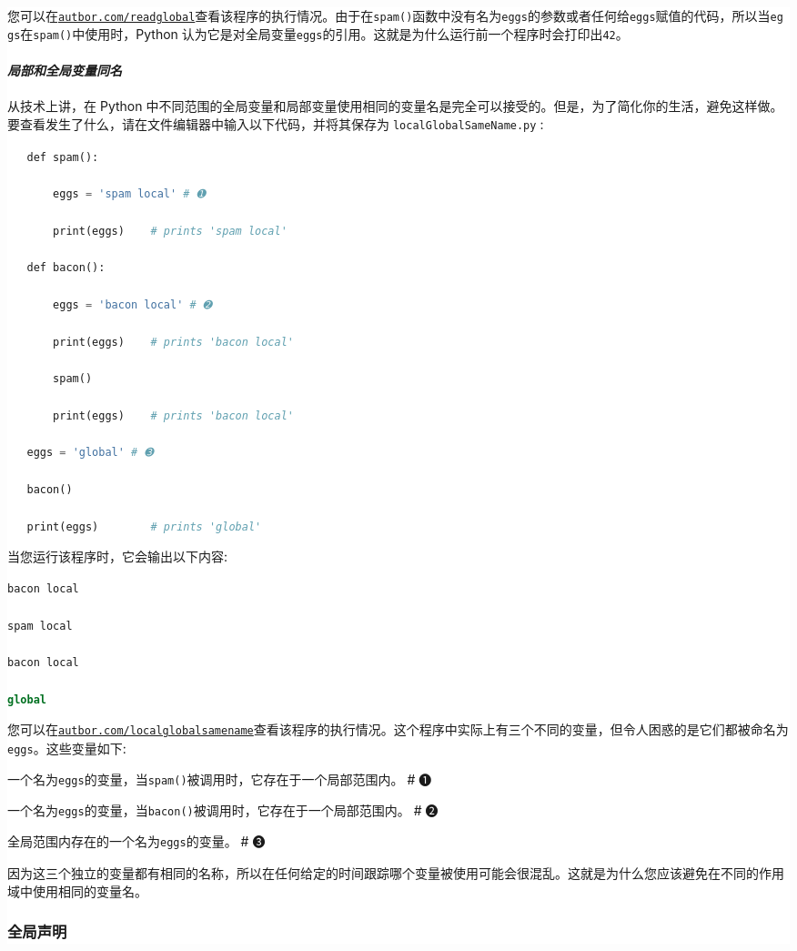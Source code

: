 您可以在[`autbor.com/readglobal`](https://autbor.com/readglobal/)查看该程序的执行情况。由于在`spam()`函数中没有名为`eggs`的参数或者任何给`eggs`赋值的代码，所以当`eggs`在`spam()`中使用时，Python 认为它是对全局变量`eggs`的引用。这就是为什么运行前一个程序时会打印出`42`。

#### ***局部和全局变量同名***

从技术上讲，在 Python 中不同范围的全局变量和局部变量使用相同的变量名是完全可以接受的。但是，为了简化你的生活，避免这样做。要查看发生了什么，请在文件编辑器中输入以下代码，并将其保存为 `localGlobalSameName.py` :

```py
   def spam():

       eggs = 'spam local' # ➊

       print(eggs)    # prints 'spam local'

   def bacon():

       eggs = 'bacon local' # ➋

       print(eggs)    # prints 'bacon local'

       spam()

       print(eggs)    # prints 'bacon local'

   eggs = 'global' # ➌

   bacon()

   print(eggs)        # prints 'global'
```

当您运行该程序时，它会输出以下内容:

```py
bacon local

spam local

bacon local

global
```

您可以在[`autbor.com/localglobalsamename`](https://autbor.com/localglobalsamename/)查看该程序的执行情况。这个程序中实际上有三个不同的变量，但令人困惑的是它们都被命名为`eggs`。这些变量如下:

   一个名为`eggs`的变量，当`spam()`被调用时，它存在于一个局部范围内。 # ➊

   一个名为`eggs`的变量，当`bacon()`被调用时，它存在于一个局部范围内。 # ➋

   全局范围内存在的一个名为`eggs`的变量。 # ➌

因为这三个独立的变量都有相同的名称，所以在任何给定的时间跟踪哪个变量被使用可能会很混乱。这就是为什么您应该避免在不同的作用域中使用相同的变量名。

### **全局声明**
